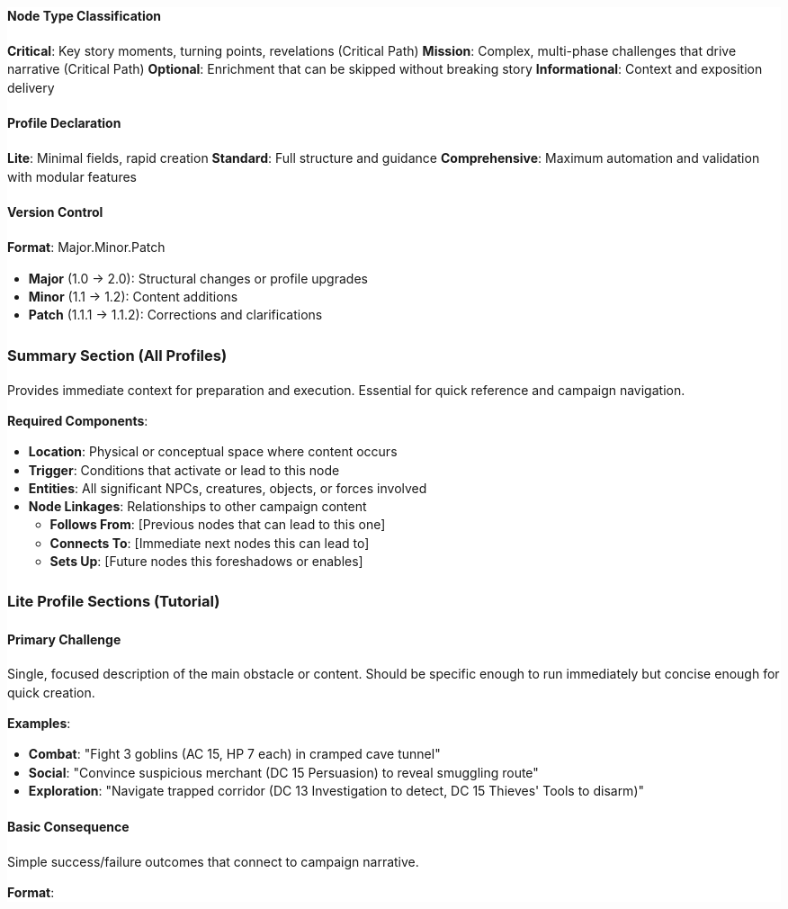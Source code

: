#### Node Type Classification

**Critical**: Key story moments, turning points, revelations (Critical Path)
**Mission**: Complex, multi-phase challenges that drive narrative (Critical Path)
**Optional**: Enrichment that can be skipped without breaking story
**Informational**: Context and exposition delivery

#### Profile Declaration

**Lite**: Minimal fields, rapid creation
**Standard**: Full structure and guidance
**Comprehensive**: Maximum automation and validation with modular features

#### Version Control

**Format**: Major.Minor.Patch

- **Major** (1.0 → 2.0): Structural changes or profile upgrades
- **Minor** (1.1 → 1.2): Content additions
- **Patch** (1.1.1 → 1.1.2): Corrections and clarifications

### Summary Section (All Profiles)

Provides immediate context for preparation and execution. Essential for quick reference and campaign navigation.

**Required Components**:

- **Location**: Physical or conceptual space where content occurs
- **Trigger**: Conditions that activate or lead to this node
- **Entities**: All significant NPCs, creatures, objects, or forces involved
- **Node Linkages**: Relationships to other campaign content
  - **Follows From**: [Previous nodes that can lead to this one]
  - **Connects To**: [Immediate next nodes this can lead to]
  - **Sets Up**: [Future nodes this foreshadows or enables]

### Lite Profile Sections (Tutorial)

#### Primary Challenge

Single, focused description of the main obstacle or content. Should be specific enough to run immediately but concise enough for quick creation.

**Examples**:

- **Combat**: "Fight 3 goblins (AC 15, HP 7 each) in cramped cave tunnel"
- **Social**: "Convince suspicious merchant (DC 15 Persuasion) to reveal smuggling route"
- **Exploration**: "Navigate trapped corridor (DC 13 Investigation to detect, DC 15 Thieves' Tools to disarm)"

#### Basic Consequence

Simple success/failure outcomes that connect to campaign narrative.

**Format**:
